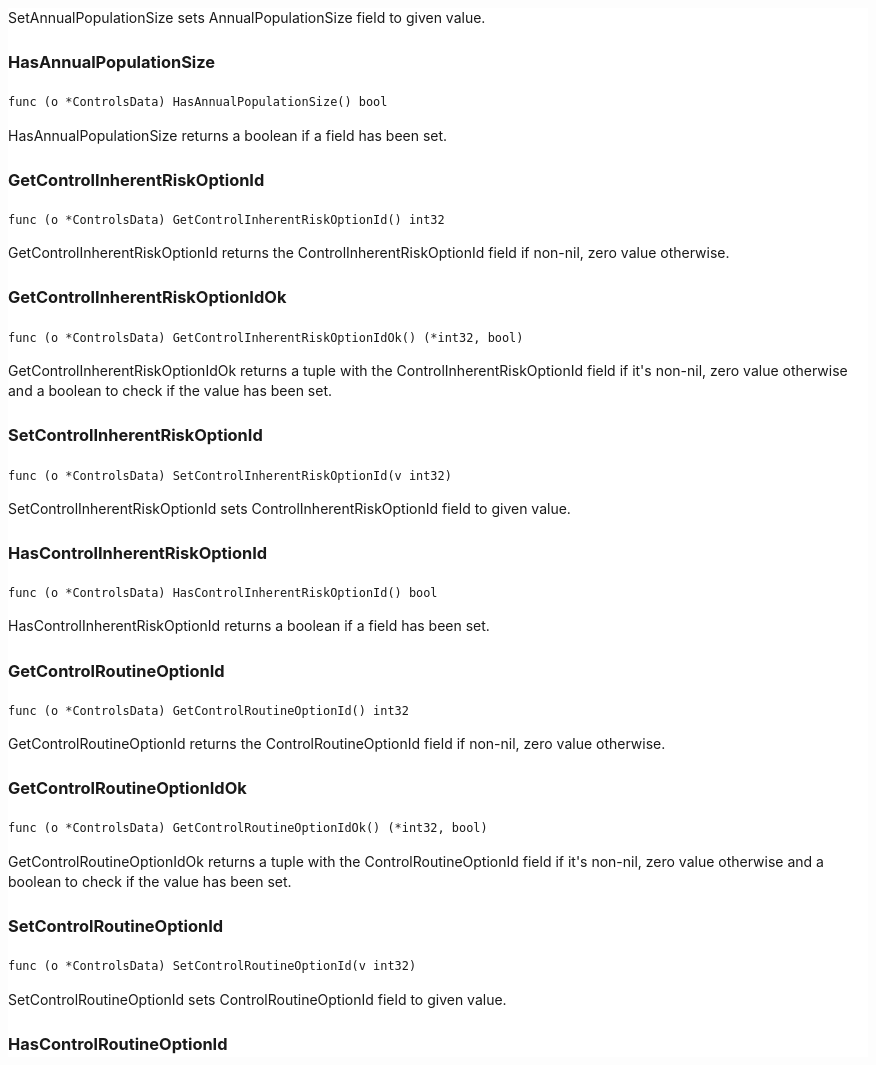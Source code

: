 SetAnnualPopulationSize sets AnnualPopulationSize field to given value.

### HasAnnualPopulationSize

`func (o *ControlsData) HasAnnualPopulationSize() bool`

HasAnnualPopulationSize returns a boolean if a field has been set.

### GetControlInherentRiskOptionId

`func (o *ControlsData) GetControlInherentRiskOptionId() int32`

GetControlInherentRiskOptionId returns the ControlInherentRiskOptionId field if non-nil, zero value otherwise.

### GetControlInherentRiskOptionIdOk

`func (o *ControlsData) GetControlInherentRiskOptionIdOk() (*int32, bool)`

GetControlInherentRiskOptionIdOk returns a tuple with the ControlInherentRiskOptionId field if it's non-nil, zero value otherwise
and a boolean to check if the value has been set.

### SetControlInherentRiskOptionId

`func (o *ControlsData) SetControlInherentRiskOptionId(v int32)`

SetControlInherentRiskOptionId sets ControlInherentRiskOptionId field to given value.

### HasControlInherentRiskOptionId

`func (o *ControlsData) HasControlInherentRiskOptionId() bool`

HasControlInherentRiskOptionId returns a boolean if a field has been set.

### GetControlRoutineOptionId

`func (o *ControlsData) GetControlRoutineOptionId() int32`

GetControlRoutineOptionId returns the ControlRoutineOptionId field if non-nil, zero value otherwise.

### GetControlRoutineOptionIdOk

`func (o *ControlsData) GetControlRoutineOptionIdOk() (*int32, bool)`

GetControlRoutineOptionIdOk returns a tuple with the ControlRoutineOptionId field if it's non-nil, zero value otherwise
and a boolean to check if the value has been set.

### SetControlRoutineOptionId

`func (o *ControlsData) SetControlRoutineOptionId(v int32)`

SetControlRoutineOptionId sets ControlRoutineOptionId field to given value.

### HasControlRoutineOptionId
